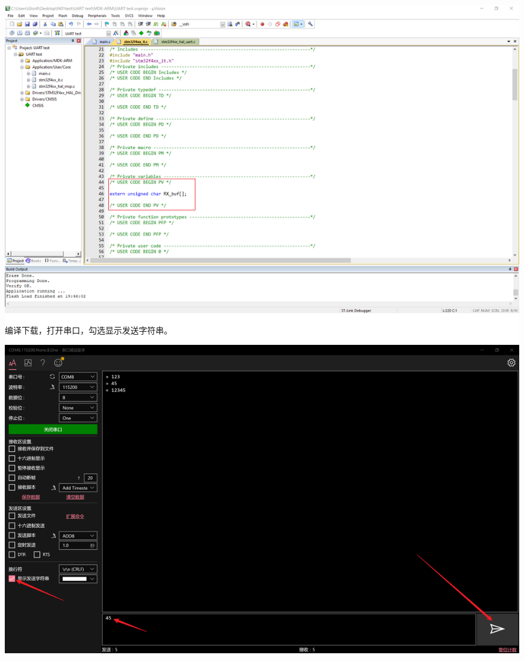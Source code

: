 ![image-20211003195411412](第三次实验-串口通信.assets/image-20211003195411412.png)

编译下载，打开串口，勾选显示发送字符串。

![image-20211003195717634](第三次实验-串口通信.assets/image-20211003195717634.png)
